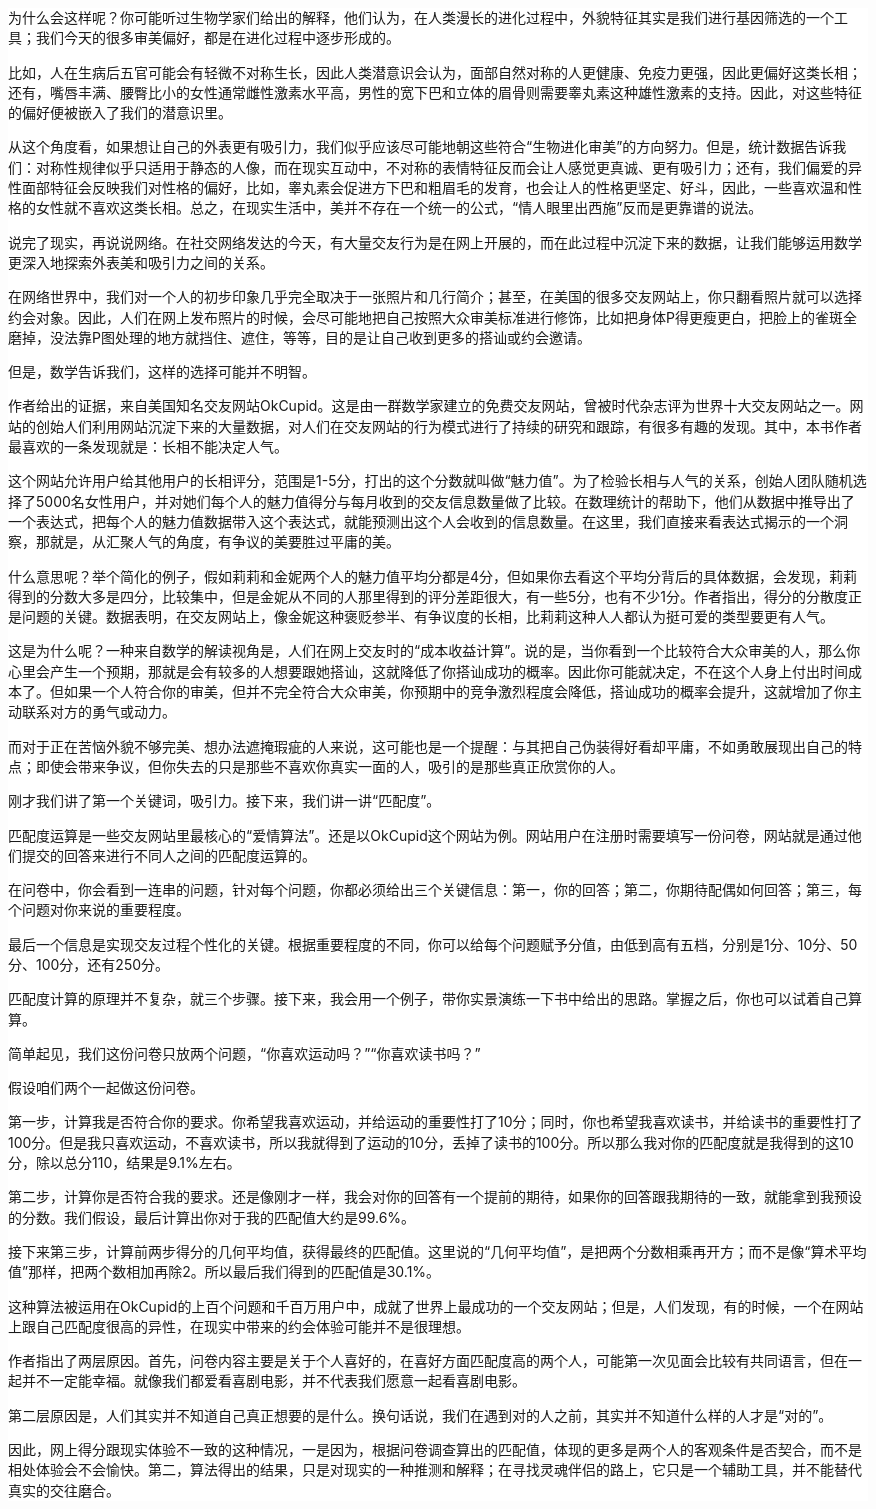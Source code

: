 为什么会这样呢？你可能听过生物学家们给出的解释，他们认为，在人类漫长的进化过程中，外貌特征其实是我们进行基因筛选的一个工具；我们今天的很多审美偏好，都是在进化过程中逐步形成的。

比如，人在生病后五官可能会有轻微不对称生长，因此人类潜意识会认为，面部自然对称的人更健康、免疫力更强，因此更偏好这类长相；还有，嘴唇丰满、腰臀比小的女性通常雌性激素水平高，男性的宽下巴和立体的眉骨则需要睾丸素这种雄性激素的支持。因此，对这些特征的偏好便被嵌入了我们的潜意识里。

从这个角度看，如果想让自己的外表更有吸引力，我们似乎应该尽可能地朝这些符合“生物进化审美”的方向努力。但是，统计数据告诉我们：对称性规律似乎只适用于静态的人像，而在现实互动中，不对称的表情特征反而会让人感觉更真诚、更有吸引力；还有，我们偏爱的异性面部特征会反映我们对性格的偏好，比如，睾丸素会促进方下巴和粗眉毛的发育，也会让人的性格更坚定、好斗，因此，一些喜欢温和性格的女性就不喜欢这类长相。总之，在现实生活中，美并不存在一个统一的公式，“情人眼里出西施”反而是更靠谱的说法。

说完了现实，再说说网络。在社交网络发达的今天，有大量交友行为是在网上开展的，而在此过程中沉淀下来的数据，让我们能够运用数学更深入地探索外表美和吸引力之间的关系。

在网络世界中，我们对一个人的初步印象几乎完全取决于一张照片和几行简介；甚至，在美国的很多交友网站上，你只翻看照片就可以选择约会对象。因此，人们在网上发布照片的时候，会尽可能地把自己按照大众审美标准进行修饰，比如把身体P得更瘦更白，把脸上的雀斑全磨掉，没法靠P图处理的地方就挡住、遮住，等等，目的是让自己收到更多的搭讪或约会邀请。

但是，数学告诉我们，这样的选择可能并不明智。

作者给出的证据，来自美国知名交友网站OkCupid。这是由一群数学家建立的免费交友网站，曾被时代杂志评为世界十大交友网站之一。网站的创始人们利用网站沉淀下来的大量数据，对人们在交友网站的行为模式进行了持续的研究和跟踪，有很多有趣的发现。其中，本书作者最喜欢的一条发现就是：长相不能决定人气。

这个网站允许用户给其他用户的长相评分，范围是1-5分，打出的这个分数就叫做“魅力值”。为了检验长相与人气的关系，创始人团队随机选择了5000名女性用户，并对她们每个人的魅力值得分与每月收到的交友信息数量做了比较。在数理统计的帮助下，他们从数据中推导出了一个表达式，把每个人的魅力值数据带入这个表达式，就能预测出这个人会收到的信息数量。在这里，我们直接来看表达式揭示的一个洞察，那就是，从汇聚人气的角度，有争议的美要胜过平庸的美。

什么意思呢？举个简化的例子，假如莉莉和金妮两个人的魅力值平均分都是4分，但如果你去看这个平均分背后的具体数据，会发现，莉莉得到的分数大多是四分，比较集中，但是金妮从不同的人那里得到的评分差距很大，有一些5分，也有不少1分。作者指出，得分的分散度正是问题的关键。数据表明，在交友网站上，像金妮这种褒贬参半、有争议度的长相，比莉莉这种人人都认为挺可爱的类型要更有人气。

这是为什么呢？一种来自数学的解读视角是，人们在网上交友时的“成本收益计算”。说的是，当你看到一个比较符合大众审美的人，那么你心里会产生一个预期，那就是会有较多的人想要跟她搭讪，这就降低了你搭讪成功的概率。因此你可能就决定，不在这个人身上付出时间成本了。但如果一个人符合你的审美，但并不完全符合大众审美，你预期中的竞争激烈程度会降低，搭讪成功的概率会提升，这就增加了你主动联系对方的勇气或动力。

而对于正在苦恼外貌不够完美、想办法遮掩瑕疵的人来说，这可能也是一个提醒：与其把自己伪装得好看却平庸，不如勇敢展现出自己的特点；即使会带来争议，但你失去的只是那些不喜欢你真实一面的人，吸引的是那些真正欣赏你的人。

刚才我们讲了第一个关键词，吸引力。接下来，我们讲一讲“匹配度”。

匹配度运算是一些交友网站里最核心的“爱情算法”。还是以OkCupid这个网站为例。网站用户在注册时需要填写一份问卷，网站就是通过他们提交的回答来进行不同人之间的匹配度运算的。

在问卷中，你会看到一连串的问题，针对每个问题，你都必须给出三个关键信息：第一，你的回答；第二，你期待配偶如何回答；第三，每个问题对你来说的重要程度。

最后一个信息是实现交友过程个性化的关键。根据重要程度的不同，你可以给每个问题赋予分值，由低到高有五档，分别是1分、10分、50分、100分，还有250分。

匹配度计算的原理并不复杂，就三个步骤。接下来，我会用一个例子，带你实景演练一下书中给出的思路。掌握之后，你也可以试着自己算算。

简单起见，我们这份问卷只放两个问题，“你喜欢运动吗？”“你喜欢读书吗？”

假设咱们两个一起做这份问卷。

第一步，计算我是否符合你的要求。你希望我喜欢运动，并给运动的重要性打了10分；同时，你也希望我喜欢读书，并给读书的重要性打了100分。但是我只喜欢运动，不喜欢读书，所以我就得到了运动的10分，丢掉了读书的100分。所以那么我对你的匹配度就是我得到的这10分，除以总分110，结果是9.1%左右。

第二步，计算你是否符合我的要求。还是像刚才一样，我会对你的回答有一个提前的期待，如果你的回答跟我期待的一致，就能拿到我预设的分数。我们假设，最后计算出你对于我的匹配值大约是99.6%。

接下来第三步，计算前两步得分的几何平均值，获得最终的匹配值。这里说的“几何平均值”，是把两个分数相乘再开方；而不是像“算术平均值”那样，把两个数相加再除2。所以最后我们得到的匹配值是30.1%。

这种算法被运用在OkCupid的上百个问题和千百万用户中，成就了世界上最成功的一个交友网站；但是，人们发现，有的时候，一个在网站上跟自己匹配度很高的异性，在现实中带来的约会体验可能并不是很理想。

作者指出了两层原因。首先，问卷内容主要是关于个人喜好的，在喜好方面匹配度高的两个人，可能第一次见面会比较有共同语言，但在一起并不一定能幸福。就像我们都爱看喜剧电影，并不代表我们愿意一起看喜剧电影。

第二层原因是，人们其实并不知道自己真正想要的是什么。换句话说，我们在遇到对的人之前，其实并不知道什么样的人才是“对的”。

因此，网上得分跟现实体验不一致的这种情况，一是因为，根据问卷调查算出的匹配值，体现的更多是两个人的客观条件是否契合，而不是相处体验会不会愉快。第二，算法得出的结果，只是对现实的一种推测和解释；在寻找灵魂伴侣的路上，它只是一个辅助工具，并不能替代真实的交往磨合。
